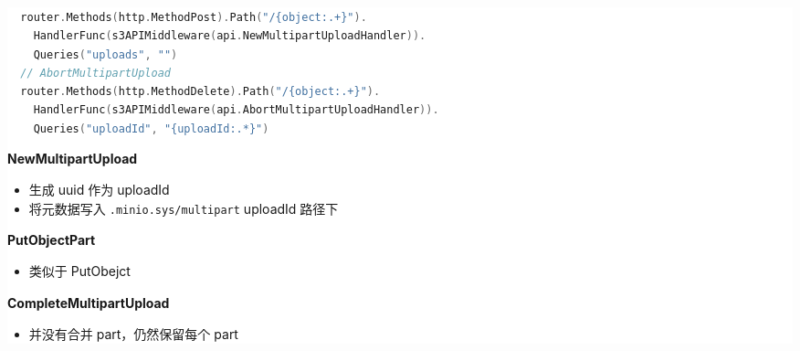 ```go
  router.Methods(http.MethodPost).Path("/{object:.+}").
    HandlerFunc(s3APIMiddleware(api.NewMultipartUploadHandler)).
    Queries("uploads", "")
  // AbortMultipartUpload
  router.Methods(http.MethodDelete).Path("/{object:.+}").
    HandlerFunc(s3APIMiddleware(api.AbortMultipartUploadHandler)).
    Queries("uploadId", "{uploadId:.*}")
```

**NewMultipartUpload**

- 生成 uuid 作为 uploadId
- 将元数据写入 `.minio.sys/multipart` uploadId 路径下

**PutObjectPart**

- 类似于 PutObejct

**CompleteMultipartUpload**

- 并没有合并 part，仍然保留每个 part

